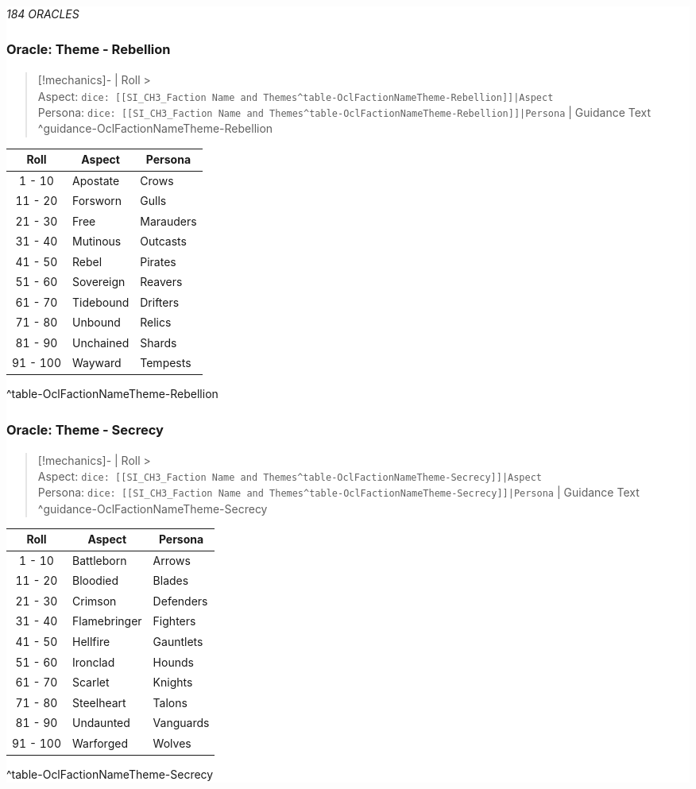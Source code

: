 *184 ORACLES*

### Oracle: Theme - Rebellion
> [!mechanics]- | Roll > <br>Aspect: `dice: [[SI_CH3_Faction Name and Themes^table-OclFactionNameTheme-Rebellion]]|Aspect`<br>Persona: `dice: [[SI_CH3_Faction Name and Themes^table-OclFactionNameTheme-Rebellion]]|Persona` | Guidance
> Text ^guidance-OclFactionNameTheme-Rebellion

| Roll | Aspect | Persona |
|:---:| --- | --- |
| 1 - 10 | Apostate | Crows |
| 11 - 20 | Forsworn | Gulls |
| 21 - 30 | Free | Marauders |
| 31 - 40 | Mutinous | Outcasts |
| 41 - 50 | Rebel | Pirates |
| 51 - 60 | Sovereign | Reavers |
| 61 - 70 | Tidebound | Drifters |
| 71 - 80 | Unbound | Relics |
| 81 - 90 | Unchained | Shards |
| 91 - 100 | Wayward | Tempests |
^table-OclFactionNameTheme-Rebellion

### Oracle: Theme - Secrecy
> [!mechanics]- | Roll > <br>Aspect: `dice: [[SI_CH3_Faction Name and Themes^table-OclFactionNameTheme-Secrecy]]|Aspect`<br>Persona: `dice: [[SI_CH3_Faction Name and Themes^table-OclFactionNameTheme-Secrecy]]|Persona` | Guidance
> Text ^guidance-OclFactionNameTheme-Secrecy

| Roll | Aspect | Persona |
| :---: | --- | --- |
| 1 - 10 | Battleborn | Arrows |
| 11 - 20 | Bloodied | Blades |
| 21 - 30 | Crimson | Defenders |
| 31 - 40 | Flamebringer | Fighters |
| 41 - 50 | Hellfire | Gauntlets |C
| 51 - 60 | Ironclad | Hounds |
| 61 - 70 | Scarlet | Knights |
| 71 - 80 | Steelheart | Talons |
| 81 - 90 | Undaunted | Vanguards |
| 91 - 100 | Warforged | Wolves |
^table-OclFactionNameTheme-Secrecy
